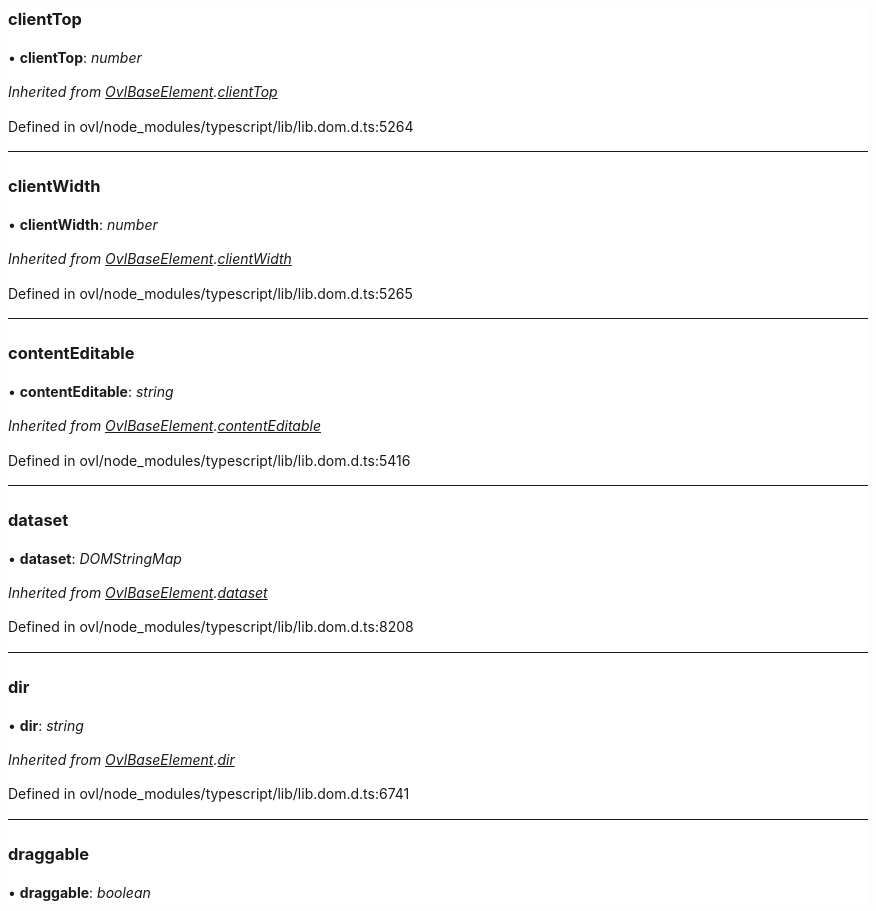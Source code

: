 ###  clientTop

• **clientTop**: *number*

*Inherited from [OvlBaseElement](_ovl_src_library_ovlbaseelement_.ovlbaseelement.md).[clientTop](_ovl_src_library_ovlbaseelement_.ovlbaseelement.md#clienttop)*

Defined in ovl/node_modules/typescript/lib/lib.dom.d.ts:5264

___

###  clientWidth

• **clientWidth**: *number*

*Inherited from [OvlBaseElement](_ovl_src_library_ovlbaseelement_.ovlbaseelement.md).[clientWidth](_ovl_src_library_ovlbaseelement_.ovlbaseelement.md#clientwidth)*

Defined in ovl/node_modules/typescript/lib/lib.dom.d.ts:5265

___

###  contentEditable

• **contentEditable**: *string*

*Inherited from [OvlBaseElement](_ovl_src_library_ovlbaseelement_.ovlbaseelement.md).[contentEditable](_ovl_src_library_ovlbaseelement_.ovlbaseelement.md#contenteditable)*

Defined in ovl/node_modules/typescript/lib/lib.dom.d.ts:5416

___

###  dataset

• **dataset**: *DOMStringMap*

*Inherited from [OvlBaseElement](_ovl_src_library_ovlbaseelement_.ovlbaseelement.md).[dataset](_ovl_src_library_ovlbaseelement_.ovlbaseelement.md#dataset)*

Defined in ovl/node_modules/typescript/lib/lib.dom.d.ts:8208

___

###  dir

• **dir**: *string*

*Inherited from [OvlBaseElement](_ovl_src_library_ovlbaseelement_.ovlbaseelement.md).[dir](_ovl_src_library_ovlbaseelement_.ovlbaseelement.md#dir)*

Defined in ovl/node_modules/typescript/lib/lib.dom.d.ts:6741

___

###  draggable

• **draggable**: *boolean*
